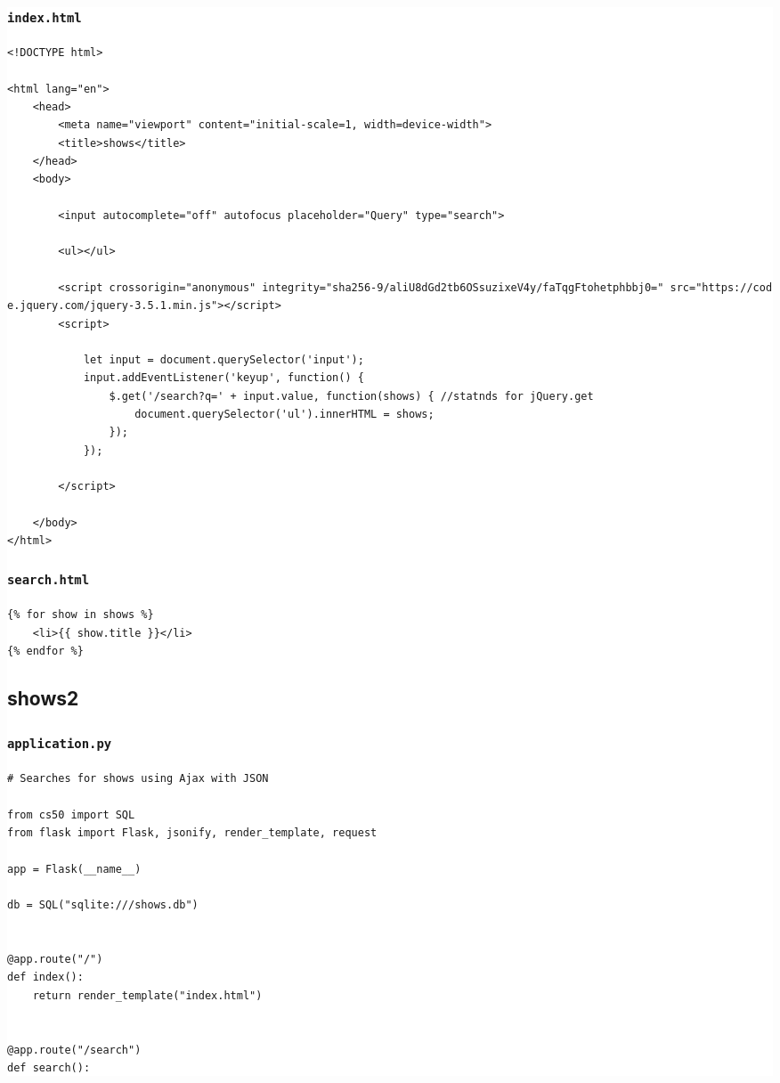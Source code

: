 ### `index.html`


```{.html}
<!DOCTYPE html>

<html lang="en">
    <head>
        <meta name="viewport" content="initial-scale=1, width=device-width">
        <title>shows</title>
    </head>
    <body>

        <input autocomplete="off" autofocus placeholder="Query" type="search">

        <ul></ul>

        <script crossorigin="anonymous" integrity="sha256-9/aliU8dGd2tb6OSsuzixeV4y/faTqgFtohetphbbj0=" src="https://code.jquery.com/jquery-3.5.1.min.js"></script>
        <script>
    
            let input = document.querySelector('input');
            input.addEventListener('keyup', function() {
                $.get('/search?q=' + input.value, function(shows) { //statnds for jQuery.get
                    document.querySelector('ul').innerHTML = shows; 
                });
            });

        </script>

    </body>
</html>
```

### `search.html`

```{.html}
{% for show in shows %}
    <li>{{ show.title }}</li>
{% endfor %}
```

## shows2

### `application.py`

```{.python}
# Searches for shows using Ajax with JSON

from cs50 import SQL
from flask import Flask, jsonify, render_template, request

app = Flask(__name__)

db = SQL("sqlite:///shows.db")


@app.route("/")
def index():
    return render_template("index.html")


@app.route("/search")
def search():
```